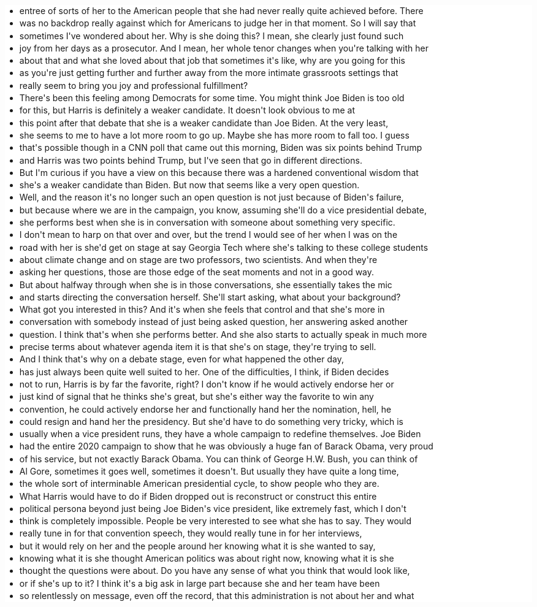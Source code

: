 *  entree of sorts of her to the American people that she had never really quite achieved before. There
*  was no backdrop really against which for Americans to judge her in that moment. So I will say that
*  sometimes I've wondered about her. Why is she doing this? I mean, she clearly just found such
*  joy from her days as a prosecutor. And I mean, her whole tenor changes when you're talking with her
*  about that and what she loved about that job that sometimes it's like, why are you going for this
*  as you're just getting further and further away from the more intimate grassroots settings that
*  really seem to bring you joy and professional fulfillment?
*  There's been this feeling among Democrats for some time. You might think Joe Biden is too old
*  for this, but Harris is definitely a weaker candidate. It doesn't look obvious to me at
*  this point after that debate that she is a weaker candidate than Joe Biden. At the very least,
*  she seems to me to have a lot more room to go up. Maybe she has more room to fall too. I guess
*  that's possible though in a CNN poll that came out this morning, Biden was six points behind Trump
*  and Harris was two points behind Trump, but I've seen that go in different directions.
*  But I'm curious if you have a view on this because there was a hardened conventional wisdom that
*  she's a weaker candidate than Biden. But now that seems like a very open question.
*  Well, and the reason it's no longer such an open question is not just because of Biden's failure,
*  but because where we are in the campaign, you know, assuming she'll do a vice presidential debate,
*  she performs best when she is in conversation with someone about something very specific.
*  I don't mean to harp on that over and over, but the trend I would see of her when I was on the
*  road with her is she'd get on stage at say Georgia Tech where she's talking to these college students
*  about climate change and on stage are two professors, two scientists. And when they're
*  asking her questions, those are those edge of the seat moments and not in a good way.
*  But about halfway through when she is in those conversations, she essentially takes the mic
*  and starts directing the conversation herself. She'll start asking, what about your background?
*  What got you interested in this? And it's when she feels that control and that she's more in
*  conversation with somebody instead of just being asked question, her answering asked another
*  question. I think that's when she performs better. And she also starts to actually speak in much more
*  precise terms about whatever agenda item it is that she's on stage, they're trying to sell.
*  And I think that's why on a debate stage, even for what happened the other day,
*  has just always been quite well suited to her. One of the difficulties, I think, if Biden decides
*  not to run, Harris is by far the favorite, right? I don't know if he would actively endorse her or
*  just kind of signal that he thinks she's great, but she's either way the favorite to win any
*  convention, he could actively endorse her and functionally hand her the nomination, hell, he
*  could resign and hand her the presidency. But she'd have to do something very tricky, which is
*  usually when a vice president runs, they have a whole campaign to redefine themselves. Joe Biden
*  had the entire 2020 campaign to show that he was obviously a huge fan of Barack Obama, very proud
*  of his service, but not exactly Barack Obama. You can think of George H.W. Bush, you can think of
*  Al Gore, sometimes it goes well, sometimes it doesn't. But usually they have quite a long time,
*  the whole sort of interminable American presidential cycle, to show people who they are.
*  What Harris would have to do if Biden dropped out is reconstruct or construct this entire
*  political persona beyond just being Joe Biden's vice president, like extremely fast, which I don't
*  think is completely impossible. People be very interested to see what she has to say. They would
*  really tune in for that convention speech, they would really tune in for her interviews,
*  but it would rely on her and the people around her knowing what it is she wanted to say,
*  knowing what it is she thought American politics was about right now, knowing what it is she
*  thought the questions were about. Do you have any sense of what you think that would look like,
*  or if she's up to it? I think it's a big ask in large part because she and her team have been
*  so relentlessly on message, even off the record, that this administration is not about her and what